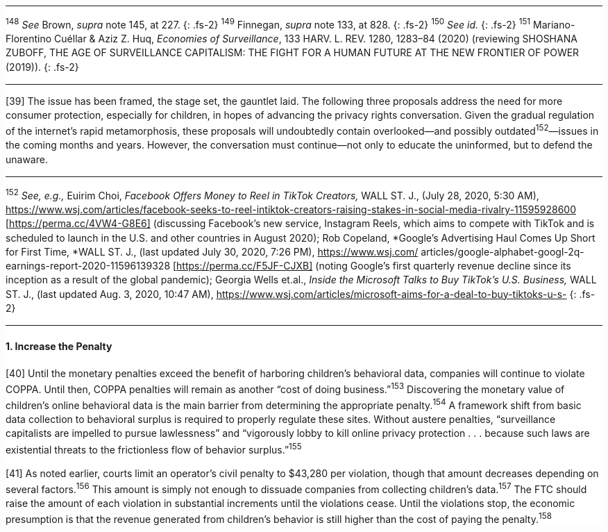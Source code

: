***
<sup>148</sup> *See* Brown, *supra* note 145, at 227. 
{: .fs-2}
<sup>149</sup> Finnegan, *supra* note 133, at 828. 
{: .fs-2}
<sup>150</sup> *See id.*
{: .fs-2}
<sup>151</sup> Mariano-Florentino Cuéllar & Aziz Z. Huq, *Economies of Surveillance*, 133 HARV. L. REV. 1280, 1283–84 (2020) (reviewing SHOSHANA ZUBOFF, THE AGE OF SURVEILLANCE CAPITALISM: THE FIGHT FOR A HUMAN FUTURE AT THE NEW FRONTIER OF POWER (2019)). 
{: .fs-2}
***

[39] The issue has been framed, the stage set, the gauntlet laid. The following three proposals address the need for more consumer protection, especially for children, in hopes of advancing the privacy rights conversation. Given the gradual regulation of the internet’s rapid metamorphosis, these proposals will undoubtedly contain overlooked—and possibly outdated<sup>152</sup>—issues in the coming months and years. However, the conversation must continue—not only to educate the uninformed, but to defend the unaware.

***
<sup>152</sup> *See, e.g.,* Euirim Choi, *Facebook Offers Money to Reel in TikTok Creators,* WALL ST. J., (July 28, 2020, 5:30 AM), https://www.wsj.com/articles/facebook-seeks-to-reel-intiktok-creators-raising-stakes-in-social-media-rivalry-11595928600 [https://perma.cc/4VW4-G8E6] (discussing Facebook’s new service, Instagram Reels, which aims to compete with TikTok and is scheduled to launch in the U.S. and other countries in August 2020); Rob Copeland, *Google’s Advertising Haul Comes Up Short for First Time, *WALL ST. J., (last updated July 30, 2020, 7:26 PM), https://www.wsj.com/ articles/google-alphabet-googl-2q-earnings-report-2020-11596139328 [https://perma.cc/F5JF-CJXB] (noting Google’s first quarterly revenue decline since its inception as a result of the global pandemic); Georgia Wells et.al., *Inside the Microsoft Talks to Buy TikTok’s U.S. Business,* WALL ST. J., (last updated Aug. 3, 2020, 10:47 AM), https://www.wsj.com/articles/microsoft-aims-for-a-deal-to-buy-tiktoks-u-s-
{: .fs-2}
***

#### 1. Increase the Penalty
[40] Until the monetary penalties exceed the benefit of harboring children’s behavioral data, companies will continue to violate COPPA. Until then, COPPA penalties will remain as another “cost of doing business.”<sup>153</sup> Discovering the monetary value of children’s online behavioral data is the main barrier from determining the appropriate penalty.<sup>154</sup> A framework shift from basic data collection to behavioral surplus is required to properly regulate these sites. Without austere penalties, “surveillance capitalists are impelled to pursue lawlessness” and “vigorously lobby to kill online privacy protection . . . because such laws are existential threats to the frictionless flow of behavior surplus.”<sup>155</sup>

[41] As noted earlier, courts limit an operator’s civil penalty to $43,280 per violation, though that amount decreases depending on several factors.<sup>156</sup> This amount is simply not enough to dissuade companies from collecting children’s data.<sup>157</sup> The FTC should raise the amount of each violation in substantial increments until the violations cease. Until the violations stop, the economic presumption is that the revenue generated from children’s behavior is still higher than the cost of paying the penalty.<sup>158</sup>

